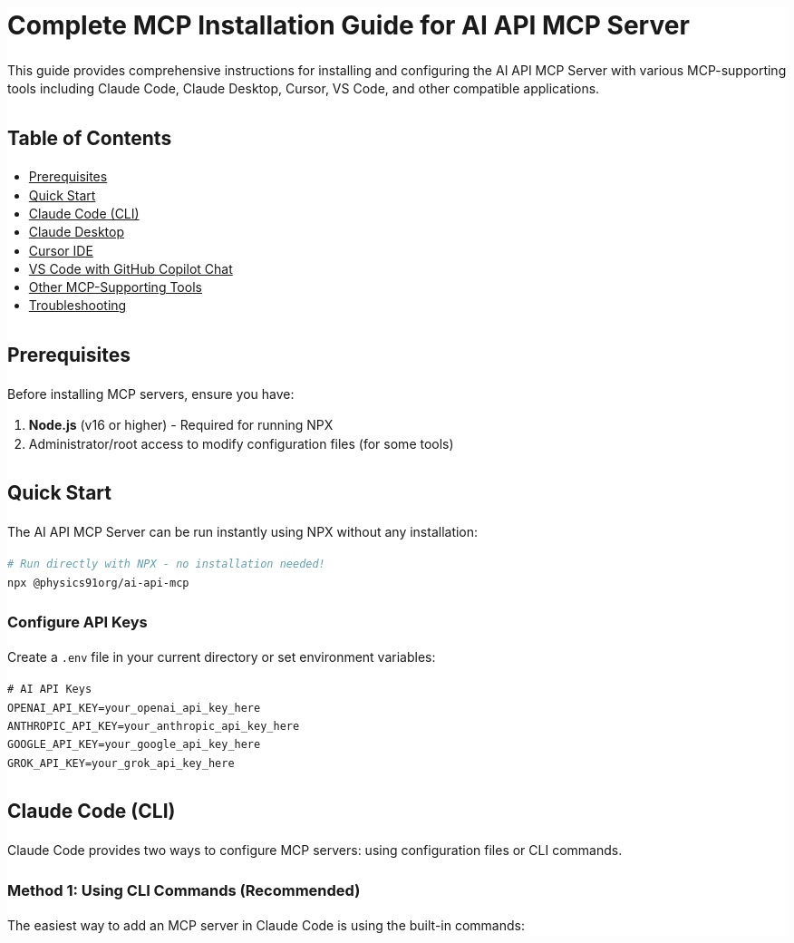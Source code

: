 # Complete MCP Installation Guide for AI API MCP Server

This guide provides comprehensive instructions for installing and configuring the AI API MCP Server with various MCP-supporting tools including Claude Code, Claude Desktop, Cursor, VS Code, and other compatible applications.

## Table of Contents
- [Prerequisites](#prerequisites)
- [Quick Start](#quick-start)
- [Claude Code (CLI)](#claude-code-cli)
- [Claude Desktop](#claude-desktop)
- [Cursor IDE](#cursor-ide)
- [VS Code with GitHub Copilot Chat](#vs-code-with-github-copilot-chat)
- [Other MCP-Supporting Tools](#other-mcp-supporting-tools)
- [Troubleshooting](#troubleshooting)

## Prerequisites

Before installing MCP servers, ensure you have:
1. **Node.js** (v16 or higher) - Required for running NPX
2. Administrator/root access to modify configuration files (for some tools)

## Quick Start

The AI API MCP Server can be run instantly using NPX without any installation:

```bash
# Run directly with NPX - no installation needed!
npx @physics91org/ai-api-mcp
```

### Configure API Keys

Create a `.env` file in your current directory or set environment variables:

```env
# AI API Keys
OPENAI_API_KEY=your_openai_api_key_here
ANTHROPIC_API_KEY=your_anthropic_api_key_here
GOOGLE_API_KEY=your_google_api_key_here
GROK_API_KEY=your_grok_api_key_here
```

## Claude Code (CLI)

Claude Code provides two ways to configure MCP servers: using configuration files or CLI commands.

### Method 1: Using CLI Commands (Recommended)

The easiest way to add an MCP server in Claude Code is using the built-in commands:
